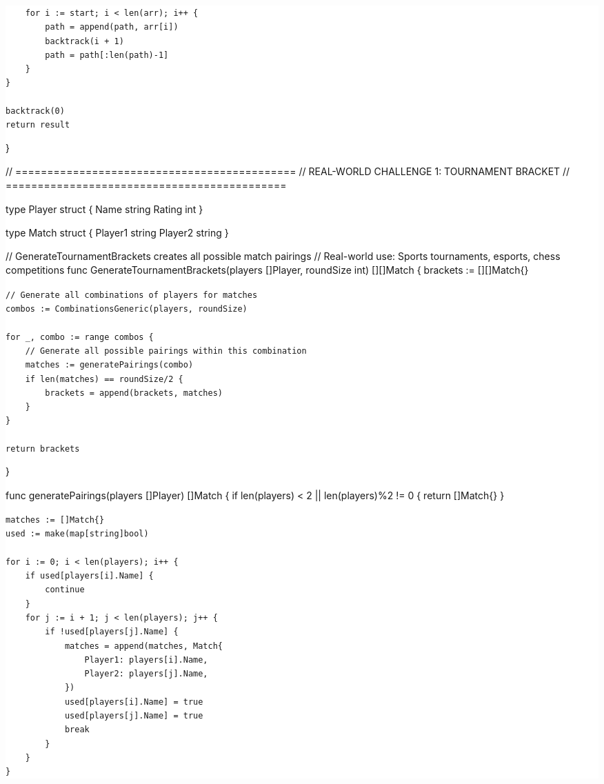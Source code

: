 		for i := start; i < len(arr); i++ {
			path = append(path, arr[i])
			backtrack(i + 1)
			path = path[:len(path)-1]
		}
	}

	backtrack(0)
	return result
}

// ============================================
// REAL-WORLD CHALLENGE 1: TOURNAMENT BRACKET
// ============================================

type Player struct {
	Name   string
	Rating int
}

type Match struct {
	Player1 string
	Player2 string
}

// GenerateTournamentBrackets creates all possible match pairings
// Real-world use: Sports tournaments, esports, chess competitions
func GenerateTournamentBrackets(players []Player, roundSize int) [][]Match {
	brackets := [][]Match{}
	
	// Generate all combinations of players for matches
	combos := CombinationsGeneric(players, roundSize)
	
	for _, combo := range combos {
		// Generate all possible pairings within this combination
		matches := generatePairings(combo)
		if len(matches) == roundSize/2 {
			brackets = append(brackets, matches)
		}
	}
	
	return brackets
}

func generatePairings(players []Player) []Match {
	if len(players) < 2 || len(players)%2 != 0 {
		return []Match{}
	}
	
	matches := []Match{}
	used := make(map[string]bool)
	
	for i := 0; i < len(players); i++ {
		if used[players[i].Name] {
			continue
		}
		for j := i + 1; j < len(players); j++ {
			if !used[players[j].Name] {
				matches = append(matches, Match{
					Player1: players[i].Name,
					Player2: players[j].Name,
				})
				used[players[i].Name] = true
				used[players[j].Name] = true
				break
			}
		}
	}
	